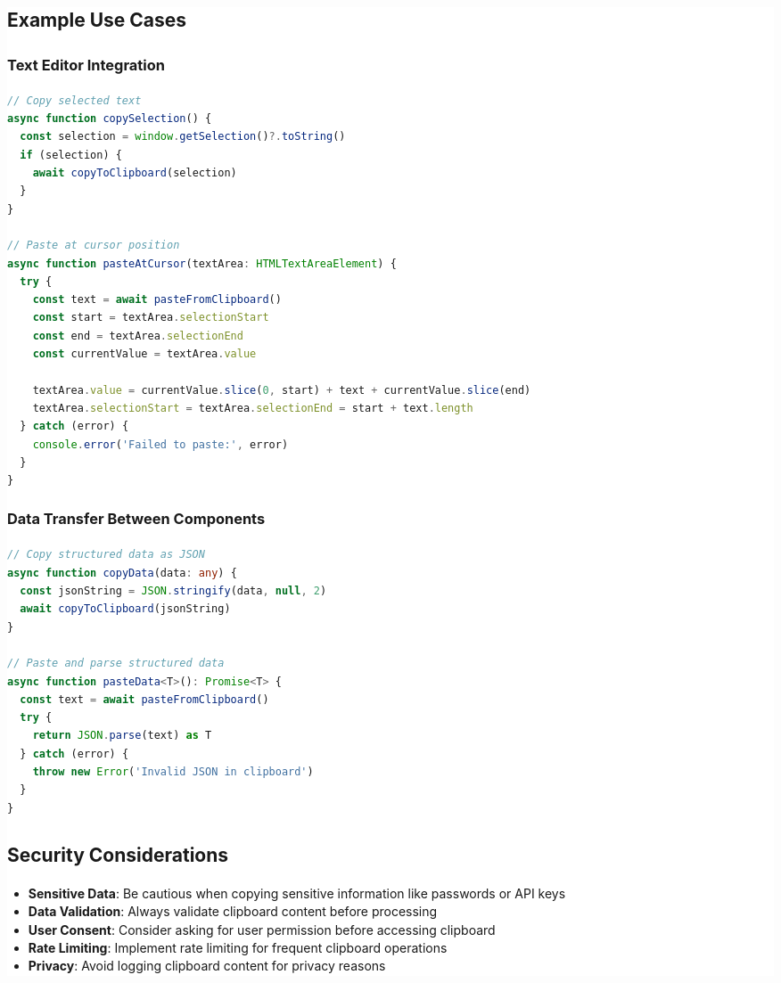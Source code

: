 ## Example Use Cases

### Text Editor Integration
```typescript
// Copy selected text
async function copySelection() {
  const selection = window.getSelection()?.toString()
  if (selection) {
    await copyToClipboard(selection)
  }
}

// Paste at cursor position
async function pasteAtCursor(textArea: HTMLTextAreaElement) {
  try {
    const text = await pasteFromClipboard()
    const start = textArea.selectionStart
    const end = textArea.selectionEnd
    const currentValue = textArea.value
    
    textArea.value = currentValue.slice(0, start) + text + currentValue.slice(end)
    textArea.selectionStart = textArea.selectionEnd = start + text.length
  } catch (error) {
    console.error('Failed to paste:', error)
  }
}
```

### Data Transfer Between Components
```typescript
// Copy structured data as JSON
async function copyData(data: any) {
  const jsonString = JSON.stringify(data, null, 2)
  await copyToClipboard(jsonString)
}

// Paste and parse structured data
async function pasteData<T>(): Promise<T> {
  const text = await pasteFromClipboard()
  try {
    return JSON.parse(text) as T
  } catch (error) {
    throw new Error('Invalid JSON in clipboard')
  }
}
```

## Security Considerations

- **Sensitive Data**: Be cautious when copying sensitive information like passwords or API keys
- **Data Validation**: Always validate clipboard content before processing
- **User Consent**: Consider asking for user permission before accessing clipboard
- **Rate Limiting**: Implement rate limiting for frequent clipboard operations
- **Privacy**: Avoid logging clipboard content for privacy reasons
